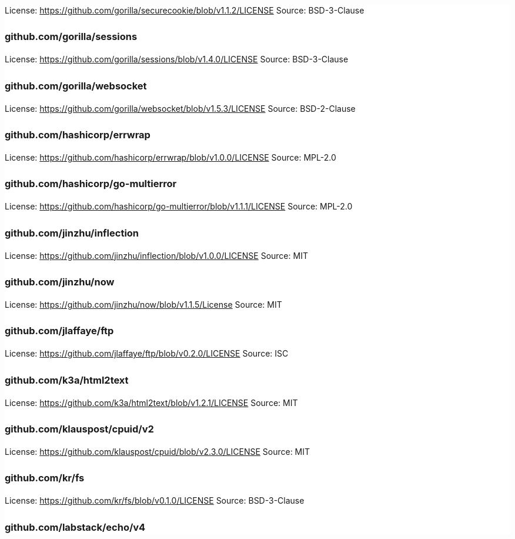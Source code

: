 License: https://github.com/gorilla/securecookie/blob/v1.1.2/LICENSE
Source: BSD-3-Clause

### github.com/gorilla/sessions

License: https://github.com/gorilla/sessions/blob/v1.4.0/LICENSE
Source: BSD-3-Clause

### github.com/gorilla/websocket

License: https://github.com/gorilla/websocket/blob/v1.5.3/LICENSE
Source: BSD-2-Clause

### github.com/hashicorp/errwrap

License: https://github.com/hashicorp/errwrap/blob/v1.0.0/LICENSE
Source: MPL-2.0

### github.com/hashicorp/go-multierror

License: https://github.com/hashicorp/go-multierror/blob/v1.1.1/LICENSE
Source: MPL-2.0

### github.com/jinzhu/inflection

License: https://github.com/jinzhu/inflection/blob/v1.0.0/LICENSE
Source: MIT

### github.com/jinzhu/now

License: https://github.com/jinzhu/now/blob/v1.1.5/License
Source: MIT

### github.com/jlaffaye/ftp

License: https://github.com/jlaffaye/ftp/blob/v0.2.0/LICENSE
Source: ISC

### github.com/k3a/html2text

License: https://github.com/k3a/html2text/blob/v1.2.1/LICENSE
Source: MIT

### github.com/klauspost/cpuid/v2

License: https://github.com/klauspost/cpuid/blob/v2.3.0/LICENSE
Source: MIT

### github.com/kr/fs

License: https://github.com/kr/fs/blob/v0.1.0/LICENSE
Source: BSD-3-Clause

### github.com/labstack/echo/v4
